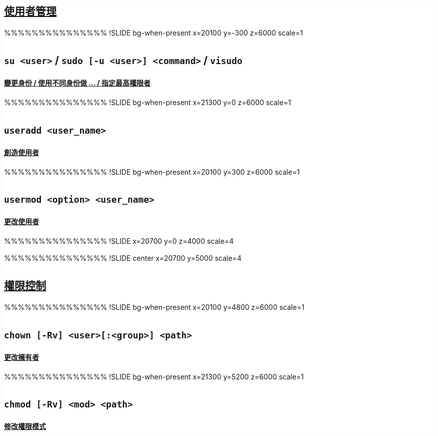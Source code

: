 ## [使用者管理](http://linux.vbird.org/linux_basic/0410accountmanager.php)

%%%%%%%%%%%%%%%
!SLIDE bg-when-present x=20100 y=-300 z=6000 scale=1

## `su <user>` / `sudo [-u <user>] <command>` / `visudo`

#### [變更身份 / 使用不同身份做 ... / 指定最高權限者](http://linux.vbird.org/linux_basic/0410accountmanager.php#userswitch)

%%%%%%%%%%%%%%%
!SLIDE bg-when-present x=21300 y=0 z=6000 scale=1

## `useradd <user_name>`

#### [創造使用者](http://linux.vbird.org/linux_basic/0410accountmanager.php#useradd)

%%%%%%%%%%%%%%%
!SLIDE bg-when-present x=20100 y=300 z=6000 scale=1

## `usermod <option> <user_name>`

#### [更改使用者](http://linux.vbird.org/linux_basic/0410accountmanager.php#usermod)

%%%%%%%%%%%%%%%
!SLIDE x=20700 y=0 z=4000 scale=4

%%%%%%%%%%%%%%%
!SLIDE center x=20700 y=5000 scale=4

## [權限控制](http://linux.vbird.org/linux_basic/0210filepermission.php)

%%%%%%%%%%%%%%%
!SLIDE bg-when-present x=20100 y=4800 z=6000 scale=1

## `chown [-Rv] <user>[:<group>] <path>`

#### [更改擁有者](http://linux.vbird.org/linux_basic/0210filepermission.php#chown)

%%%%%%%%%%%%%%%
!SLIDE bg-when-present x=21300 y=5200 z=6000 scale=1

## `chmod [-Rv] <mod> <path>`

#### [修改權限模式](http://linux.vbird.org/linux_basic/0210filepermission.php#chmod)
